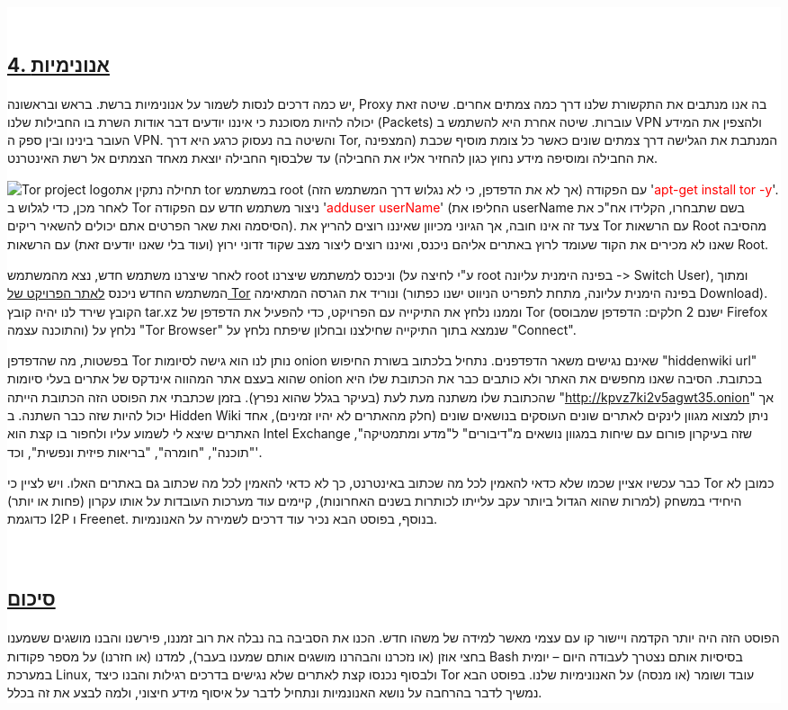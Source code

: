 &nbsp;

## <u>4. אנונימיות</u>

יש כמה דרכים לנסות לשמור על אנונימיות ברשת. בראש ובראשונה, Proxy בה אנו מנתבים את התקשורת שלנו דרך כמה צמתים אחרים. שיטה זאת יכולה להיות מסוכנת כי איננו יודעים דבר אודות השרת בו החבילות שלנו (Packets) עוברות. שיטה אחרת היא להשתמש ב VPN ולהצפין את המידע העובר בינינו ובין ספק ה VPN. והשיטה בה נעסוק כרגע היא דרך Tor, המנתבת את הגלישה דרך צמתים שונים כאשר כל צומת מוסיף שכבת (המצפינה את החבילה ומוסיפה מידע נחוץ כגון להחזיר אליו את החבילה) עד שלבסוף החבילה יוצאת מאחד הצמתים אל רשת האינטרנט.

<img class="alignleft wp-image-2225" src="http://www.lifelongstudent.net/wp-content/uploads/2015/07/Tor_project_logo.png" alt="Tor project logo" width="250" height="159" srcset="http://www.lifelongstudent.net/wp-content/uploads/2015/07/Tor_project_logo.png 711w, http://www.lifelongstudent.net/wp-content/uploads/2015/07/Tor_project_logo-150x95.png 150w, http://www.lifelongstudent.net/wp-content/uploads/2015/07/Tor_project_logo-300x190.png 300w" sizes="(max-width: 250px) 100vw, 250px" />תחילה נתקין את tor במשתמש root (אך לא את הדפדפן, כי לא נגלוש דרך המשתמש הזה) עם הפקודה '<span style="color: #ff0000;">apt-get install tor -y</span>'. לאחר מכן, כדי לגלוש ב Tor ניצור משתמש חדש עם הפקודה '<span style="color: #ff0000;">adduser userName</span>' (החליפו את userName בשם שתבחרו, הקלידו אח"כ את הסיסמה ואת שאר הפרטים אתם יכולים להשאיר ריקים). צעד זה אינו חובה, אך הגיוני מכיוון שאיננו רוצים להריץ את Tor עם הרשאות Root מהסיבה שאנו לא מכירים את הקוד שעומד לרוץ באתרים אליהם ניכנס, ואיננו רוצים ליצור מצב שקוד זדוני ירוץ (ועוד בלי שאנו יודעים זאת) עם הרשאות Root. 

לאחר שיצרנו משתמש חדש, נצא מהמשתמש root וניכנס למשתמש שיצרנו (ע"י לחיצה על root בפינה הימנית עליונה -> Switch User), ומתוך המשתמש החדש ניכנס <a href="https://www.torproject.org/" target="_blank">לאתר הפרויקט של Tor</a> ונוריד את הגרסה המתאימה (בפינה הימנית עליונה, מתחת לתפריט הניווט ישנו כפתור Download). הקובץ שירד לנו יהיה קובץ tar.xz וממנו נלחץ את התיקייה עם הפרויקט, כדי להפעיל את הדפדפן של Tor (ישנם 2 חלקים: הדפדפן שמבוסס Firefox והתוכנה עצמה) נלחץ על "Tor Browser" שנמצא בתוך התיקייה שחילצנו ובחלון שיפתח נלחץ על "Connect".

בפשטות, מה שהדפדפן Tor נותן לנו הוא גישה לסיומות onion שאינם נגישים משאר הדפדפנים. נתחיל בלכתוב בשורת החיפוש "hiddenwiki url" שהוא בעצם אתר המהווה אינדקס של אתרים בעלי סיומות onion בכתובת. הסיבה שאנו מחפשים את האתר ולא כותבים כבר את הכתובת שלו היא שהכתובת שלו משתנה מעת לעת (בעיקר בגלל שהוא נפרץ). בזמן שכתבתי את הפוסט הזה הכתובת הייתה "http://kpvz7ki2v5agwt35.onion" אך יכול להיות שזה כבר השתנה. ב Hidden Wiki ניתן למצוא מגוון לינקים לאתרים שונים העוסקים בנושאים שונים (חלק מהאתרים לא יהיו זמינים), אחד האתרים שיצא לי לשמוע עליו ולחפור בו קצת הוא Intel Exchange שזה בעיקרון פורום עם שיחות במגוון נושאים מ"דיבורים" ל"מדע ומתמטיקה", "תוכנה", "חומרה", "בריאות פיזית ונפשית", וכד'.

כבר עכשיו אציין שכמו שלא כדאי להאמין לכל מה שכתוב באינטרנט, כך לא כדאי להאמין לכל מה שכתוב גם באתרים האלו. ויש לציין כי Tor כמובן לא היחידי במשחק (למרות שהוא הגדול ביותר עקב עלייתו לכותרות בשנים האחרונות), קיימים עוד מערכות העובדות על אותו עקרון (פחות או יותר) כדוגמת I2P ו Freenet. בנוסף, בפוסט הבא נכיר עוד דרכים לשמירה על האנונמיות.

&nbsp;

## <span style="text-decoration: underline;"><strong>סיכום</strong></span>

הפוסט הזה היה יותר הקדמה ויישור קו עם עצמי מאשר למידה של משהו חדש. הכנו את הסביבה בה נבלה את רוב זמננו, פירשנו והבנו מושגים ששמענו בחצי אוזן (או נזכרנו והבהרנו מושגים אותם שמענו בעבר), למדנו (או חזרנו) על מספר פקודות Bash בסיסיות אותם נצטרך לעבודה היום &#8211; יומית במערכת Linux, ולבסוף נכנסו קצת לאתרים שלא נגישים בדרכים רגילות והבנו כיצד Tor עובד ושומר (או מנסה) על האנונימיות שלנו. בפוסט הבא נמשיך לדבר בהרחבה על נושא האנונמיות ונתחיל לדבר על איסוף מידע חיצוני, ולמה לבצע את זה בכלל.
